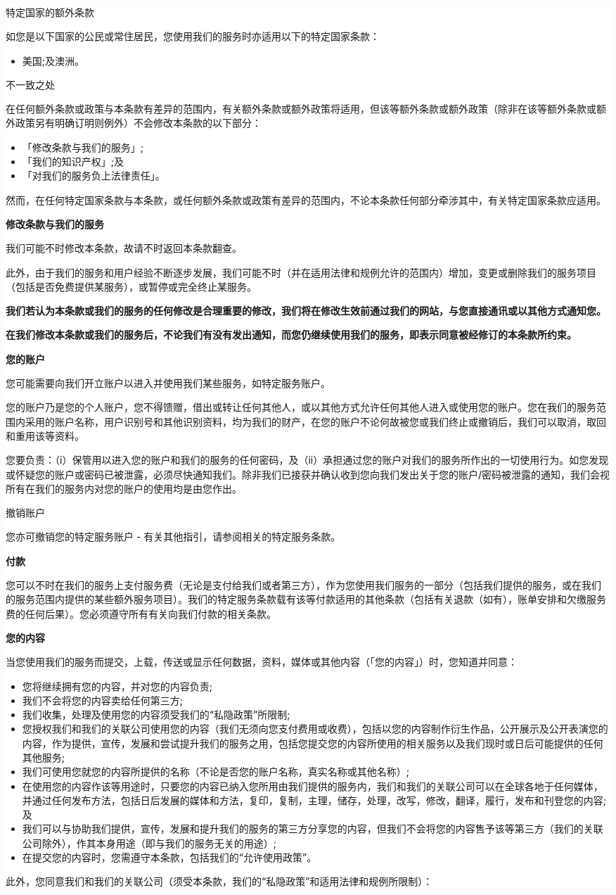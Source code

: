 特定国家的额外条款

如您是以下国家的公民或常住居民，您使用我们的服务时亦适用以下的特定国家条款：

- 美国;及澳洲。

不一致之处

在任何额外条款或政策与本条款有差异的范围内，有关额外条款或额外政策将适用，但该等额外条款或额外政策（除非在该等额外条款或额外政策另有明确订明则例外）不会修改本条款的以下部分：

- 「修改条款与我们的服务」;
- 「我们的知识产权」;及
- 「对我们的服务负上法律责任」。

然而，在任何特定国家条款与本条款，或任何额外条款或政策有差异的范围内，不论本条款任何部分牵涉其中，有关特定国家条款应适用。

**修改条款与我们的服务**

我们可能不时修改本条款，故请不时返回本条款翻查。

此外，由于我们的服务和用户经验不断逐步发展，我们可能不时（并在适用法律和规例允许的范围内）增加，变更或删除我们的服务项目（包括是否免费提供某服务），或暂停或完全终止某服务。

**我们若认为本条款或我们的服务的任何修改是合理重要的修改，我们将在修改生效前通过我们的网站，与您直接通讯或以其他方式通知您。**

**在我们修改本条款或我们的服务后，不论我们有没有发出通知，而您仍继续使用我们的服务，即表示同意被经修订的本条款所约束。**

**您的账户**

您可能需要向我们开立账户以进入并使用我们某些服务，如特定服务账户。

您的账户乃是您的个人账户，您不得馈赠，借出或转让任何其他人，或以其他方式允许任何其他人进入或使用您的账户。您在我们的服务范围内采用的账户名称，用户识别号和其他识别资料，均为我们的财产，在您的账户不论何故被您或我们终止或撤销后，我们可以取消，取回和重用该等资料。

您要负责：（i）保管用以进入您的账户和我们的服务的任何密码，及（ii）承担通过您的账户对我们的服务所作出的一切使用行为。如您发现或怀疑您的账户或密码已被泄露，必须尽快通知我们。除非我们已接获并确认收到您向我们发出关于您的账户/密码被泄露的通知，我们会视所有在我们的服务内对您的账户的使用均是由您作出。

撤销账户

您亦可撤销您的特定服务账户 - 有关其他指引，请参阅相关的特定服务条款。

**付款**

您可以不时在我们的服务上支付服务费（无论是支付给我们或者第三方），作为您使用我们服务的一部分（包括我们提供的服务，或在我们的服务范围内提供的某些额外服务项目）。我们的特定服务条款载有该等付款适用的其他条款（包括有关退款（如有），账单安排和欠缴服务费的任何后果）。您必须遵守所有有关向我们付款的相关条款。

**您的内容**

当您使用我们的服务而提交，上载，传送或显示任何数据，资料，媒体或其他内容（「您的内容」）时，您知道并同意：

- 您将继续拥有您的内容，并对您的内容负责;
- 我们不会将您的内容卖给任何第三方;
- 我们收集，处理及使用您的内容须受我们的“私隐政策”所限制;
- 您授权我们和我们的关联公司使用您的内容（我们无须向您支付费用或收费），包括以您的内容制作衍生作品，公开展示及公开表演您的内容，作为提供，宣传，发展和尝试提升我们的服务之用，包括您提交您的内容所使用的相关服务以及我们现时或日后可能提供的任何其他服务;
- 我们可使用您就您的内容所提供的名称（不论是否您的账户名称，真实名称或其他名称）;
- 在使用您的内容作该等用途时，只要您的内容已纳入您所用由我们提供的服务内，我们和我们的关联公司可以在全球各地于任何媒体，并通过任何发布方法，包括日后发展的媒体和方法，复印，复制，主理，储存，处理，改写，修改，翻译，履行，发布和刊登您的内容;及
- 我们可以与协助我们提供，宣传，发展和提升我们的服务的第三方分享您的内容，但我们不会将您的内容售予该等第三方（我们的关联公司除外），作其本身用途（即与我们的服务无关的用途）;
- 在提交您的内容时，您需遵守本条款，包括我们的“允许使用政策”。

此外，您同意我们和我们的关联公司（须受本条款，我们的“私隐政策”和适用法律和规例所限制）：
